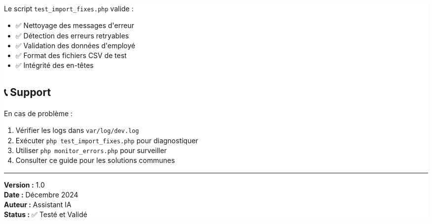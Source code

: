 Le script `test_import_fixes.php` valide :
- ✅ Nettoyage des messages d'erreur
- ✅ Détection des erreurs retryables
- ✅ Validation des données d'employé
- ✅ Format des fichiers CSV de test
- ✅ Intégrité des en-têtes

## 📞 Support

En cas de problème :
1. Vérifier les logs dans `var/log/dev.log`
2. Exécuter `php test_import_fixes.php` pour diagnostiquer
3. Utiliser `php monitor_errors.php` pour surveiller
4. Consulter ce guide pour les solutions communes

---

**Version :** 1.0  
**Date :** Décembre 2024  
**Auteur :** Assistant IA  
**Status :** ✅ Testé et Validé